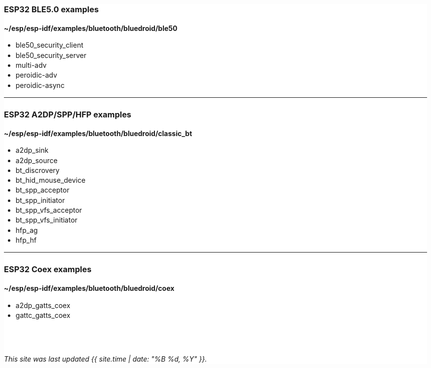 ### ESP32 BLE5.0 examples
**~/esp/esp-idf/examples/bluetooth/bluedroid/ble50**
* ble50_security_client
* ble50_security_server
* multi-adv
* peroidic-adv
* peroidic-async

---
### ESP32 A2DP/SPP/HFP examples
**~/esp/esp-idf/examples/bluetooth/bluedroid/classic_bt**
* a2dp_sink
* a2dp_source
* bt_discrovery
* bt_hid_mouse_device
* bt_spp_acceptor
* bt_spp_initiator
* bt_spp_vfs_acceptor
* bt_spp_vfs_initiator
* hfp_ag
* hfp_hf

---
### ESP32 Coex examples
**~/esp/esp-idf/examples/bluetooth/bluedroid/coex**
* a2dp_gatts_coex
* gattc_gatts_coex

<br>
<br>

*This site was last updated {{ site.time | date: "%B %d, %Y" }}.*


